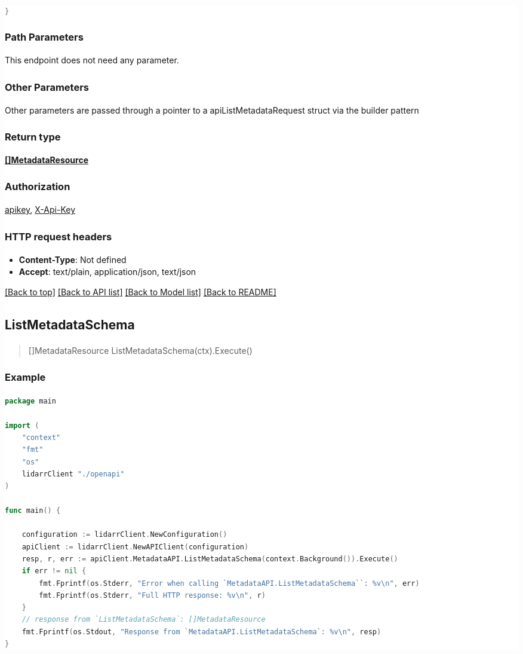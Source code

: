 ```go
}
```

### Path Parameters

This endpoint does not need any parameter.

### Other Parameters

Other parameters are passed through a pointer to a apiListMetadataRequest struct via the builder pattern


### Return type

[**[]MetadataResource**](MetadataResource.md)

### Authorization

[apikey](../README.md#apikey), [X-Api-Key](../README.md#X-Api-Key)

### HTTP request headers

- **Content-Type**: Not defined
- **Accept**: text/plain, application/json, text/json

[[Back to top]](#) [[Back to API list]](../README.md#documentation-for-api-endpoints)
[[Back to Model list]](../README.md#documentation-for-models)
[[Back to README]](../README.md)


## ListMetadataSchema

> []MetadataResource ListMetadataSchema(ctx).Execute()



### Example

```go
package main

import (
    "context"
    "fmt"
    "os"
    lidarrClient "./openapi"
)

func main() {

    configuration := lidarrClient.NewConfiguration()
    apiClient := lidarrClient.NewAPIClient(configuration)
    resp, r, err := apiClient.MetadataAPI.ListMetadataSchema(context.Background()).Execute()
    if err != nil {
        fmt.Fprintf(os.Stderr, "Error when calling `MetadataAPI.ListMetadataSchema``: %v\n", err)
        fmt.Fprintf(os.Stderr, "Full HTTP response: %v\n", r)
    }
    // response from `ListMetadataSchema`: []MetadataResource
    fmt.Fprintf(os.Stdout, "Response from `MetadataAPI.ListMetadataSchema`: %v\n", resp)
}
```

